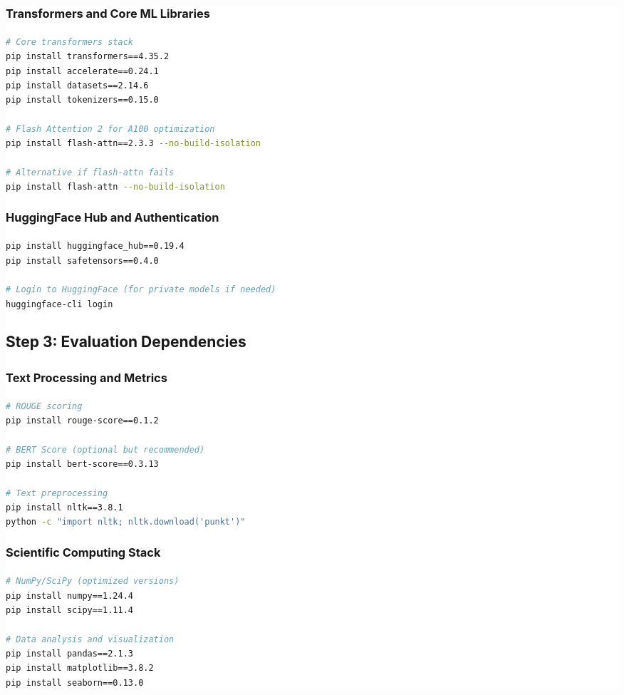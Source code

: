 ### Transformers and Core ML Libraries
```bash
# Core transformers stack
pip install transformers==4.35.2
pip install accelerate==0.24.1
pip install datasets==2.14.6
pip install tokenizers==0.15.0

# Flash Attention 2 for A100 optimization
pip install flash-attn==2.3.3 --no-build-isolation

# Alternative if flash-attn fails
pip install flash-attn --no-build-isolation
```

### HuggingFace Hub and Authentication
```bash
pip install huggingface_hub==0.19.4
pip install safetensors==0.4.0

# Login to HuggingFace (for private models if needed)
huggingface-cli login
```

## Step 3: Evaluation Dependencies

### Text Processing and Metrics
```bash
# ROUGE scoring
pip install rouge-score==0.1.2

# BERT Score (optional but recommended)
pip install bert-score==0.3.13

# Text preprocessing
pip install nltk==3.8.1
python -c "import nltk; nltk.download('punkt')"
```

### Scientific Computing Stack
```bash
# NumPy/SciPy (optimized versions)
pip install numpy==1.24.4
pip install scipy==1.11.4

# Data analysis and visualization
pip install pandas==2.1.3
pip install matplotlib==3.8.2
pip install seaborn==0.13.0
```
